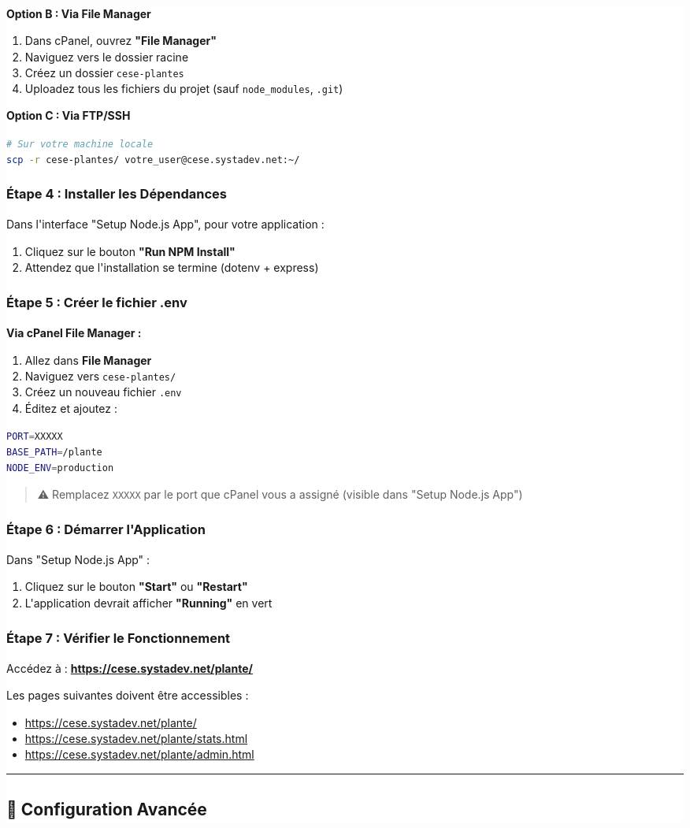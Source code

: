 **Option B : Via File Manager**

1. Dans cPanel, ouvrez **"File Manager"**
2. Naviguez vers le dossier racine
3. Créez un dossier `cese-plantes`
4. Uploadez tous les fichiers du projet (sauf `node_modules`, `.git`)

**Option C : Via FTP/SSH**

```bash
# Sur votre machine locale
scp -r cese-plantes/ votre_user@cese.systadev.net:~/
```

### Étape 4 : Installer les Dépendances

Dans l'interface "Setup Node.js App", pour votre application :

1. Cliquez sur le bouton **"Run NPM Install"**
2. Attendez que l'installation se termine (dotenv + express)

### Étape 5 : Créer le fichier .env

**Via cPanel File Manager :**

1. Allez dans **File Manager**
2. Naviguez vers `cese-plantes/`
3. Créez un nouveau fichier `.env`
4. Éditez et ajoutez :

```bash
PORT=XXXXX
BASE_PATH=/plante
NODE_ENV=production
```

> ⚠️ Remplacez `XXXXX` par le port que cPanel vous a assigné (visible dans "Setup Node.js App")

### Étape 6 : Démarrer l'Application

Dans "Setup Node.js App" :

1. Cliquez sur le bouton **"Start"** ou **"Restart"**
2. L'application devrait afficher **"Running"** en vert

### Étape 7 : Vérifier le Fonctionnement

Accédez à : **https://cese.systadev.net/plante/**

Les pages suivantes doivent être accessibles :
- https://cese.systadev.net/plante/
- https://cese.systadev.net/plante/stats.html
- https://cese.systadev.net/plante/admin.html

---

## 🔧 Configuration Avancée
